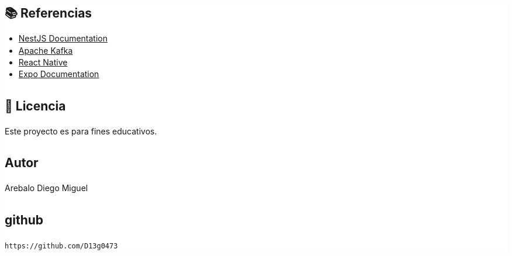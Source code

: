 ## 📚 Referencias

- [NestJS Documentation](https://docs.nestjs.com/)
- [Apache Kafka](https://kafka.apache.org/)
- [React Native](https://reactnative.dev/)
- [Expo Documentation](https://docs.expo.dev/)


## 📄 Licencia

Este proyecto es para fines educativos.


## Autor 

Arebalo Diego Miguel

## github 

```bash
https://github.com/D13g0473
```